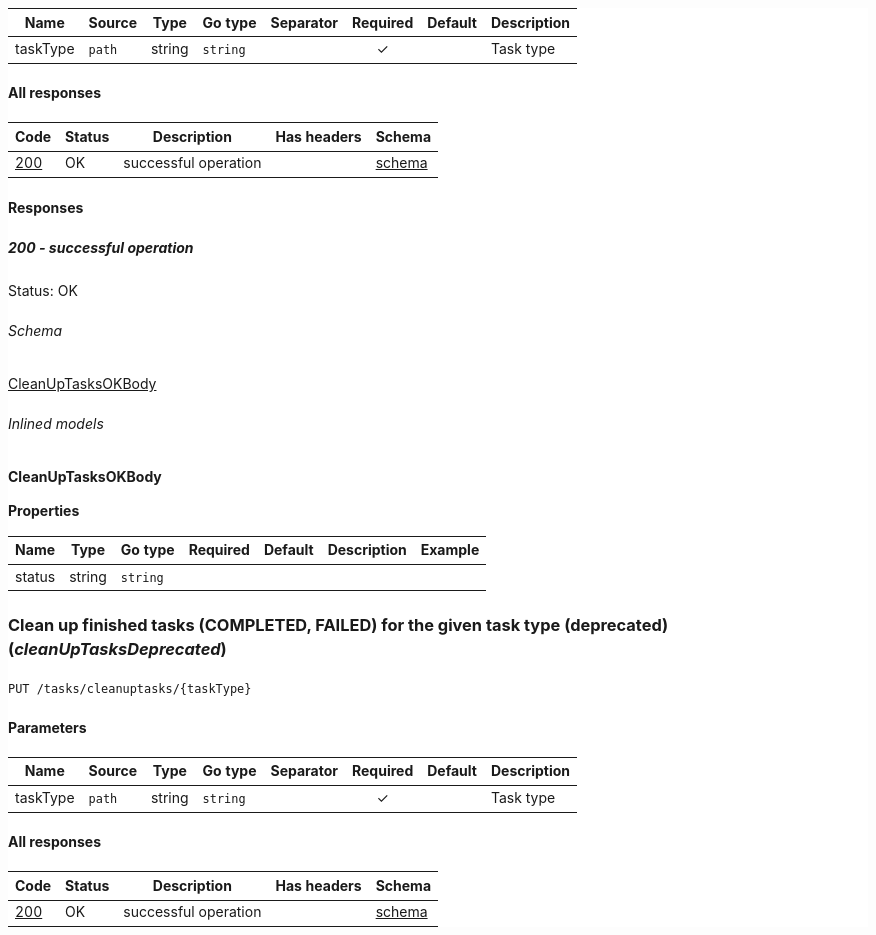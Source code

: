 | Name | Source | Type | Go type | Separator | Required | Default | Description |
|------|--------|------|---------|-----------| :------: |---------|-------------|
| taskType | `path` | string | `string` |  | ✓ |  | Task type |

#### All responses
| Code | Status | Description | Has headers | Schema |
|------|--------|-------------|:-----------:|--------|
| [200](#clean-up-tasks-200) | OK | successful operation |  | [schema](#clean-up-tasks-200-schema) |

#### Responses


##### <span id="clean-up-tasks-200"></span> 200 - successful operation
Status: OK

###### <span id="clean-up-tasks-200-schema"></span> Schema
   
  

[CleanUpTasksOKBody](#clean-up-tasks-o-k-body)

###### Inlined models

**<span id="clean-up-tasks-o-k-body"></span> CleanUpTasksOKBody**


  



**Properties**

| Name | Type | Go type | Required | Default | Description | Example |
|------|------|---------|:--------:| ------- |-------------|---------|
| status | string| `string` |  | |  |  |



### <span id="clean-up-tasks-deprecated"></span> Clean up finished tasks (COMPLETED, FAILED) for the given task type (deprecated) (*cleanUpTasksDeprecated*)

```
PUT /tasks/cleanuptasks/{taskType}
```

#### Parameters

| Name | Source | Type | Go type | Separator | Required | Default | Description |
|------|--------|------|---------|-----------| :------: |---------|-------------|
| taskType | `path` | string | `string` |  | ✓ |  | Task type |

#### All responses
| Code | Status | Description | Has headers | Schema |
|------|--------|-------------|:-----------:|--------|
| [200](#clean-up-tasks-deprecated-200) | OK | successful operation |  | [schema](#clean-up-tasks-deprecated-200-schema) |
